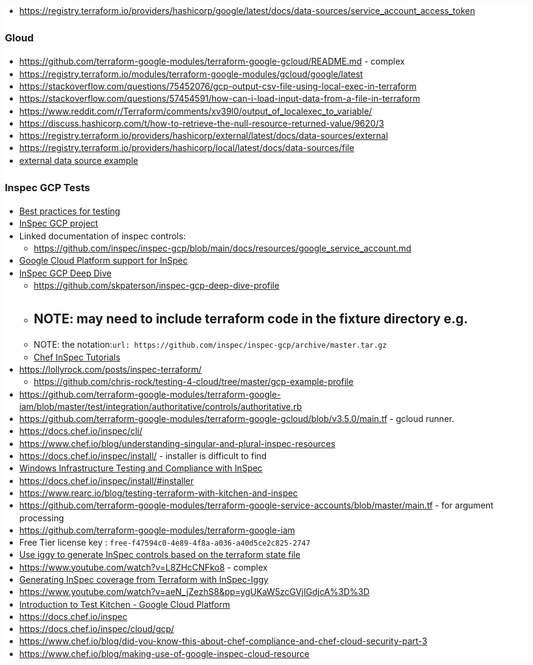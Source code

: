  * https://registry.terraform.io/providers/hashicorp/google/latest/docs/data-sources/service_account_access_token

### Gloud  
  * https://github.com/terraform-google-modules/terraform-google-gcloud/README.md - complex 
  * https://registry.terraform.io/modules/terraform-google-modules/gcloud/google/latest
  * https://stackoverflow.com/questions/75452076/gcp-output-csv-file-using-local-exec-in-terraform
  * https://stackoverflow.com/questions/57454591/how-can-i-load-input-data-from-a-file-in-terraform
  * https://www.reddit.com/r/Terraform/comments/xv39l0/output_of_localexec_to_variable/
  * https://discuss.hashicorp.com/t/how-to-retrieve-the-null-resource-returned-value/9620/3
  * https://registry.terraform.io/providers/hashicorp/external/latest/docs/data-sources/external
  * https://registry.terraform.io/providers/hashicorp/local/latest/docs/data-sources/file
  * [external data source example](https://gist.github.com/irvingpop/968464132ded25a206ced835d50afa6b)
  
### Inspec GCP Tests
   
  * [Best practices for testing](https://cloud.google.com/docs/terraform/best-practices/testing)
  * [InSpec GCP project](https://github.com/inspec/inspec-gcp)
  * Linked documentation of inspec controls:
     + https://github.com/inspec/inspec-gcp/blob/main/docs/resources/google_service_account.md
  * [Google Cloud Platform support for InSpec](https://lollyrock.com/posts/inspec-cloud-gcp-setup/)
  * [InSpec GCP Deep Dive](https://www.chef.io/blog/inspec-gcp-deep-dive)
    + https://github.com/skpaterson/inspec-gcp-deep-dive-profile
    + NOTE: may need to include terraform code in the fixture directory e.g.
      - 
    + NOTE:  the notation:`url: https://github.com/inspec/inspec-gcp/archive/master.tar.gz`
    * [Chef InSpec Tutorials](https://origin.inspec.io/tutorials/)
  * https://lollyrock.com/posts/inspec-terraform/
    + https://github.com/chris-rock/testing-4-cloud/tree/master/gcp-example-profile
  * https://github.com/terraform-google-modules/terraform-google-iam/blob/master/test/integration/authoritative/controls/authoritative.rb
  * https://github.com/terraform-google-modules/terraform-google-gcloud/blob/v3.5.0/main.tf - gcloud runner.
  * https://docs.chef.io/inspec/cli/
  * https://www.chef.io/blog/understanding-singular-and-plural-inspec-resources
  * https://docs.chef.io/inspec/install/ - installer is difficult to find
  * [Windows Infrastructure Testing and Compliance with InSpec](https://lollyrock.com/posts/inspec-windows/)
  * https://docs.chef.io/inspec/install/#installer
  * https://www.rearc.io/blog/testing-terraform-with-kitchen-and-inspec
  * https://github.com/terraform-google-modules/terraform-google-service-accounts/blob/master/main.tf - for argument processing
  * https://github.com/terraform-google-modules/terraform-google-iam
  * Free Tier  license key : `free-f47594c0-4e89-4f8a-a036-a40d5ce2c825-2747`
  * [Use iggy to generate InSpec controls based on the terraform state file](https://www.youtube.com/watch?v=-PBq_qkTX5Q&pp=ygUKaW5zcGVjIGdjcA%3D%3D)
  * https://www.youtube.com/watch?v=L8ZHcCNFko8 - complex
  * [Generating InSpec coverage from Terraform with InSpec-Iggy](https://www.youtube.com/watch?v=4AJ8MS4BaQ0&pp=ygUKaW5zcGVjIGdjcA%3D%3D)
  * https://www.youtube.com/watch?v=aeN_jZezhS8&pp=ygUKaW5zcGVjIGdjcA%3D%3D
  * [Introduction to Test Kitchen - Google Cloud Platform](https://www.youtube.com/watch?v=HDOMXmp14es&list=PLKK5zTDXqzFMb-d7_K12W3ZwujfPvoDiK)
  * https://docs.chef.io/inspec
  * https://docs.chef.io/inspec/cloud/gcp/
  * https://www.chef.io/blog/did-you-know-this-about-chef-compliance-and-chef-cloud-security-part-3
  * https://www.chef.io/blog/making-use-of-google-inspec-cloud-resource
  